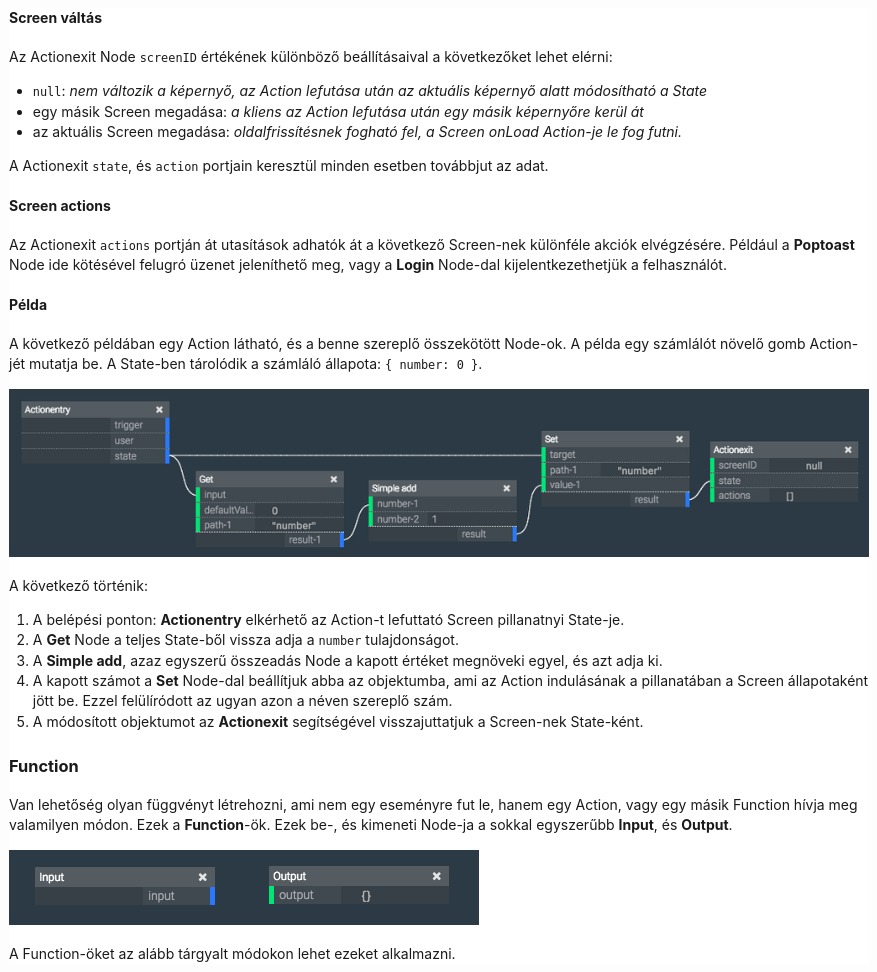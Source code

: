 #### Screen váltás

Az Actionexit Node `screenID` értékének különböző beállításaival a következőket lehet elérni:
* `null`: _nem változik a képernyő, az Action lefutása után az aktuális képernyő alatt módosítható a State_
* egy másik Screen megadása: _a kliens az Action lefutása után egy másik képernyőre kerül át_
* az aktuális Screen megadása: _oldalfrissítésnek fogható fel, a Screen onLoad Action-je le fog futni._

A Actionexit `state`, és `action` portjain keresztül minden esetben továbbjut az adat.

#### Screen actions

Az Actionexit `actions` portján át utasítások adhatók át a következő Screen-nek különféle akciók elvégzésére. Például a **Poptoast** Node ide kötésével felugró üzenet jeleníthető meg, vagy a **Login** Node-dal kijelentkezethetjük a felhasználót.

#### Példa
A következő példában egy Action látható, és a benne szereplő összekötött Node-ok. A példa egy számlálót növelő gomb Action-jét mutatja be. A State-ben tárolódik a számláló állapota: `{ number: 0 }`.

![Application structure](../picutres/AdatfolyamPelda.png)

A következő történik:
1. A belépési ponton: **Actionentry** elkérhető az Action-t lefuttató Screen pillanatnyi State-je.
1. A **Get** Node a teljes State-ből vissza adja a `number` tulajdonságot.
1. A **Simple add**, azaz egyszerű összeadás Node a kapott értéket megnöveki egyel, és azt adja ki.
1. A kapott számot a **Set** Node-dal beállítjuk abba az objektumba, ami az Action indulásának a pillanatában a Screen állapotaként jött be. Ezzel felülíródott az ugyan azon a néven szereplő szám.
1. A módosított objektumot az **Actionexit** segítségével visszajuttatjuk a Screen-nek State-ként.

### Function

Van lehetőség olyan függvényt létrehozni, ami nem egy eseményre fut le, hanem egy Action, vagy egy másik Function hívja meg valamilyen módon. Ezek a **Function**-ök. Ezek be-, és kimeneti Node-ja a sokkal egyszerűbb **Input**, és **Output**.

![Input and Output Node](../picutres/FunctionIO.png)

A Function-öket az alább tárgyalt módokon lehet ezeket alkalmazni.
